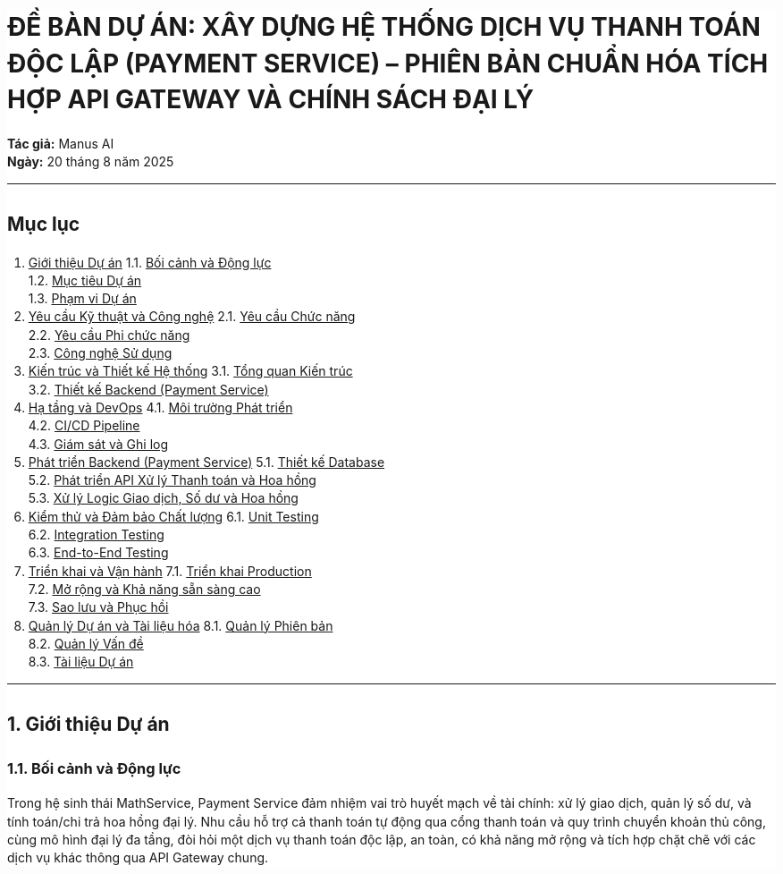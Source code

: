 # ĐỀ BÀN DỰ ÁN: XÂY DỰNG HỆ THỐNG DỊCH VỤ THANH TOÁN ĐỘC LẬP (PAYMENT SERVICE) – PHIÊN BẢN CHUẨN HÓA TÍCH HỢP API GATEWAY VÀ CHÍNH SÁCH ĐẠI LÝ

**Tác giả:** Manus AI  
**Ngày:** 20 tháng 8 năm 2025

---

## Mục lục

1.  [Giới thiệu Dự án](#1-giới-thiệu-dự-án)
    1.1. [Bối cảnh và Động lực](#11-bối-cảnh-và-động-lực)  
    1.2. [Mục tiêu Dự án](#12-mục-tiêu-dự-án)  
    1.3. [Phạm vi Dự án](#13-phạm-vi-dự-án)
2.  [Yêu cầu Kỹ thuật và Công nghệ](#2-yêu-cầu-kỹ-thuật-và-công-nghệ)
    2.1. [Yêu cầu Chức năng](#21-yêu-cầu-chức-năng)  
    2.2. [Yêu cầu Phi chức năng](#22-yêu-cầu-phi-chức-năng)  
    2.3. [Công nghệ Sử dụng](#23-công-nghệ-sử-dụng)
3.  [Kiến trúc và Thiết kế Hệ thống](#3-kiến-trúc-và-thiết-kế-hệ-thống)
    3.1. [Tổng quan Kiến trúc](#31-tổng-quan-kiến-trúc)  
    3.2. [Thiết kế Backend (Payment Service)](#32-thiết-kế-backend-payment-service)
4.  [Hạ tầng và DevOps](#4-hạ-tầng-và-devops)
    4.1. [Môi trường Phát triển](#41-môi-trường-phát-triển)  
    4.2. [CI/CD Pipeline](#42-cicd-pipeline)  
    4.3. [Giám sát và Ghi log](#43-giám-sát-và-ghi-log)
5.  [Phát triển Backend (Payment Service)](#5-phát-triển-backend-payment-service)
    5.1. [Thiết kế Database](#51-thiết-kế-database)  
    5.2. [Phát triển API Xử lý Thanh toán và Hoa hồng](#52-phát-triển-api-xử-lý-thanh-toán-và-hoa-hồng)  
    5.3. [Xử lý Logic Giao dịch, Số dư và Hoa hồng](#53-xử-lý-logic-giao-dịch-số-dư-và-hoa-hồng)
6.  [Kiểm thử và Đảm bảo Chất lượng](#6-kiểm-thử-và-đảm-bảo-chất-lượng)
    6.1. [Unit Testing](#61-unit-testing)  
    6.2. [Integration Testing](#62-integration-testing)  
    6.3. [End-to-End Testing](#63-end-to-end-testing)
7.  [Triển khai và Vận hành](#7-triển-khai-và-vận-hành)
    7.1. [Triển khai Production](#71-triển-khai-production)  
    7.2. [Mở rộng và Khả năng sẵn sàng cao](#72-mở-rộng-và-khả-năng-sẵn-sàng-cao)  
    7.3. [Sao lưu và Phục hồi](#73-sao-lưu-và-phục-hồi)
8.  [Quản lý Dự án và Tài liệu hóa](#8-quản-lý-dự-án-và-tài-liệu-hóa)
    8.1. [Quản lý Phiên bản](#81-quản-lý-phiên-bản)  
    8.2. [Quản lý Vấn đề](#82-quản-lý-vấn-đề)  
    8.3. [Tài liệu Dự án](#83-tài-liệu-dự-án)

---

## 1. Giới thiệu Dự án

### 1.1. Bối cảnh và Động lực

Trong hệ sinh thái MathService, Payment Service đảm nhiệm vai trò huyết mạch về tài chính: xử lý giao dịch, quản lý số dư, và tính toán/chi trả hoa hồng đại lý. Nhu cầu hỗ trợ cả thanh toán tự động qua cổng thanh toán và quy trình chuyển khoản thủ công, cùng mô hình đại lý đa tầng, đòi hỏi một dịch vụ thanh toán độc lập, an toàn, có khả năng mở rộng và tích hợp chặt chẽ với các dịch vụ khác thông qua API Gateway chung.
